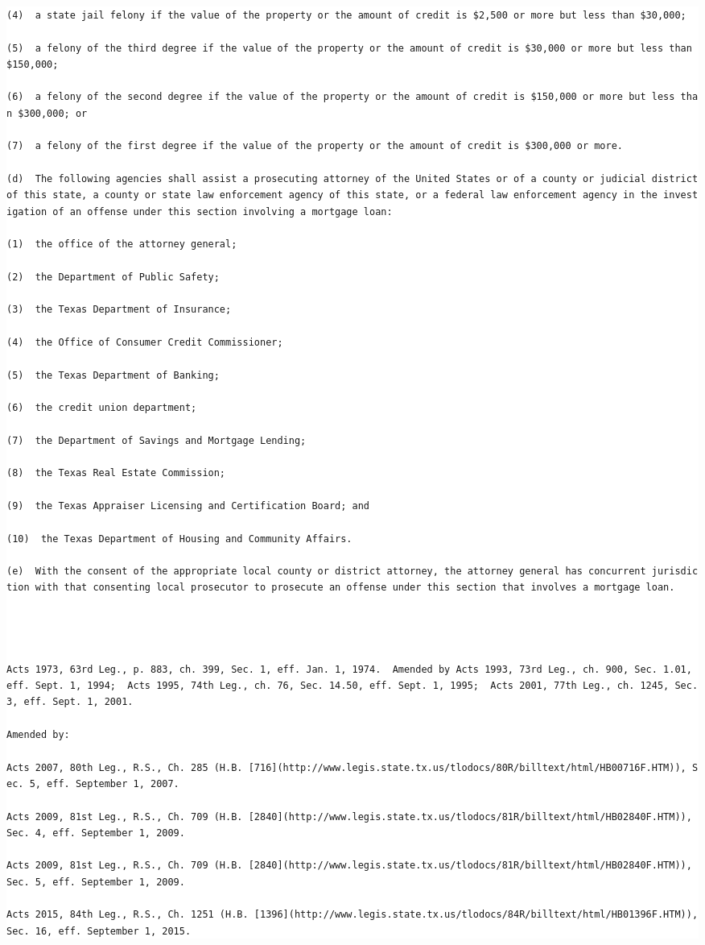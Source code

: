     (4)  a state jail felony if the value of the property or the amount of credit is $2,500 or more but less than $30,000;
    
    (5)  a felony of the third degree if the value of the property or the amount of credit is $30,000 or more but less than $150,000;
    
    (6)  a felony of the second degree if the value of the property or the amount of credit is $150,000 or more but less than $300,000; or
    
    (7)  a felony of the first degree if the value of the property or the amount of credit is $300,000 or more.
    
    (d)  The following agencies shall assist a prosecuting attorney of the United States or of a county or judicial district of this state, a county or state law enforcement agency of this state, or a federal law enforcement agency in the investigation of an offense under this section involving a mortgage loan:
    
    (1)  the office of the attorney general;
    
    (2)  the Department of Public Safety;
    
    (3)  the Texas Department of Insurance;
    
    (4)  the Office of Consumer Credit Commissioner;
    
    (5)  the Texas Department of Banking;
    
    (6)  the credit union department;
    
    (7)  the Department of Savings and Mortgage Lending;
    
    (8)  the Texas Real Estate Commission;
    
    (9)  the Texas Appraiser Licensing and Certification Board; and
    
    (10)  the Texas Department of Housing and Community Affairs.
    
    (e)  With the consent of the appropriate local county or district attorney, the attorney general has concurrent jurisdiction with that consenting local prosecutor to prosecute an offense under this section that involves a mortgage loan.
    
    
    
    
    Acts 1973, 63rd Leg., p. 883, ch. 399, Sec. 1, eff. Jan. 1, 1974.  Amended by Acts 1993, 73rd Leg., ch. 900, Sec. 1.01, eff. Sept. 1, 1994;  Acts 1995, 74th Leg., ch. 76, Sec. 14.50, eff. Sept. 1, 1995;  Acts 2001, 77th Leg., ch. 1245, Sec. 3, eff. Sept. 1, 2001.
    
    Amended by: 
    
    Acts 2007, 80th Leg., R.S., Ch. 285 (H.B. [716](http://www.legis.state.tx.us/tlodocs/80R/billtext/html/HB00716F.HTM)), Sec. 5, eff. September 1, 2007.
    
    Acts 2009, 81st Leg., R.S., Ch. 709 (H.B. [2840](http://www.legis.state.tx.us/tlodocs/81R/billtext/html/HB02840F.HTM)), Sec. 4, eff. September 1, 2009.
    
    Acts 2009, 81st Leg., R.S., Ch. 709 (H.B. [2840](http://www.legis.state.tx.us/tlodocs/81R/billtext/html/HB02840F.HTM)), Sec. 5, eff. September 1, 2009.
    
    Acts 2015, 84th Leg., R.S., Ch. 1251 (H.B. [1396](http://www.legis.state.tx.us/tlodocs/84R/billtext/html/HB01396F.HTM)), Sec. 16, eff. September 1, 2015.
    